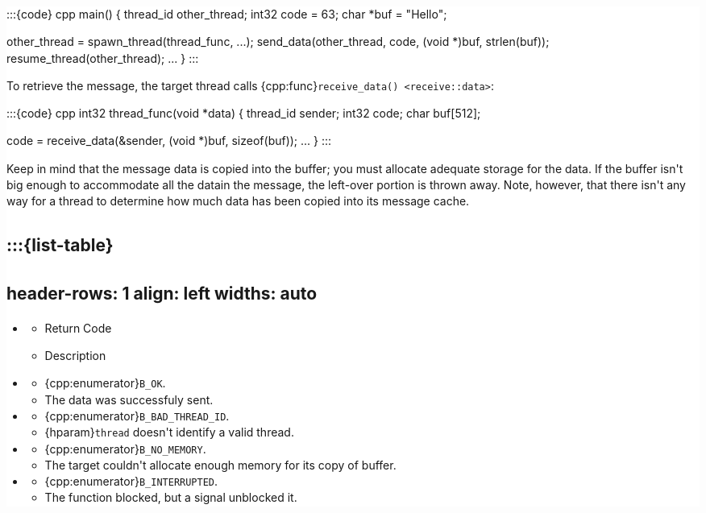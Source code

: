 :::{code} cpp
main()
{
   thread_id other_thread;
   int32 code = 63;
   char *buf = "Hello";

   other_thread = spawn_thread(thread_func, ...);
   send_data(other_thread, code, (void *)buf, strlen(buf));
   resume_thread(other_thread);
   ...
}
:::

To retrieve the message, the target thread calls {cpp:func}`receive_data()
<receive::data>`:

:::{code} cpp
int32 thread_func(void *data)
{
   thread_id sender;
   int32 code;
   char buf[512];

   code = receive_data(&sender, (void *)buf, sizeof(buf));
   ...
}
:::

Keep in mind that the message data is copied into the buffer; you must
allocate adequate storage for the data. If the buffer isn't big enough to
accommodate all the datain the message, the left-over portion is thrown
away. Note, however, that there isn't any way for a thread to determine how
much data has been copied into its message cache.

:::{list-table}
---
header-rows: 1
align: left
widths: auto
---
-
	- Return Code

	- Description

-
	- {cpp:enumerator}`B_OK`.
	- The data was successfuly sent.
-
	- {cpp:enumerator}`B_BAD_THREAD_ID`.
	- {hparam}`thread` doesn't identify a valid thread.
-
	- {cpp:enumerator}`B_NO_MEMORY`.
	- The target couldn't allocate enough memory for its copy of buffer.
-
	- {cpp:enumerator}`B_INTERRUPTED`.
	- The function blocked, but a signal unblocked it.
